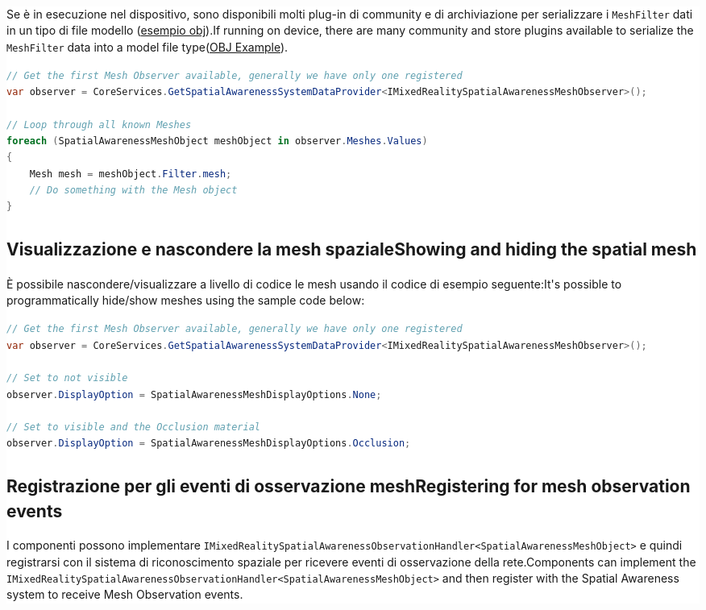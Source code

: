<span data-ttu-id="e851f-122">Se è in esecuzione nel dispositivo, sono disponibili molti plug-in di community e di archiviazione per serializzare i `MeshFilter` dati in un tipo di file modello ([esempio obj](http://wiki.unity3d.com/index.php/ObjExporter)).</span><span class="sxs-lookup"><span data-stu-id="e851f-122">If running on device, there are many community and store plugins available to serialize the `MeshFilter` data into a model file type([OBJ Example](http://wiki.unity3d.com/index.php/ObjExporter)).</span></span>

```c#
// Get the first Mesh Observer available, generally we have only one registered
var observer = CoreServices.GetSpatialAwarenessSystemDataProvider<IMixedRealitySpatialAwarenessMeshObserver>();

// Loop through all known Meshes
foreach (SpatialAwarenessMeshObject meshObject in observer.Meshes.Values)
{
    Mesh mesh = meshObject.Filter.mesh;
    // Do something with the Mesh object
}
```

## <a name="showing-and-hiding-the-spatial-mesh"></a><span data-ttu-id="e851f-123">Visualizzazione e nascondere la mesh spaziale</span><span class="sxs-lookup"><span data-stu-id="e851f-123">Showing and hiding the spatial mesh</span></span>

<span data-ttu-id="e851f-124">È possibile nascondere/visualizzare a livello di codice le mesh usando il codice di esempio seguente:</span><span class="sxs-lookup"><span data-stu-id="e851f-124">It's possible to programmatically hide/show meshes using the sample code below:</span></span>

```c#
// Get the first Mesh Observer available, generally we have only one registered
var observer = CoreServices.GetSpatialAwarenessSystemDataProvider<IMixedRealitySpatialAwarenessMeshObserver>();

// Set to not visible
observer.DisplayOption = SpatialAwarenessMeshDisplayOptions.None;

// Set to visible and the Occlusion material
observer.DisplayOption = SpatialAwarenessMeshDisplayOptions.Occlusion;
```

## <a name="registering-for-mesh-observation-events"></a><span data-ttu-id="e851f-125">Registrazione per gli eventi di osservazione mesh</span><span class="sxs-lookup"><span data-stu-id="e851f-125">Registering for mesh observation events</span></span>

<span data-ttu-id="e851f-126">I componenti possono implementare `IMixedRealitySpatialAwarenessObservationHandler<SpatialAwarenessMeshObject>` e quindi registrarsi con il sistema di riconoscimento spaziale per ricevere eventi di osservazione della rete.</span><span class="sxs-lookup"><span data-stu-id="e851f-126">Components can implement the `IMixedRealitySpatialAwarenessObservationHandler<SpatialAwarenessMeshObject>` and then register with the Spatial Awareness system to receive Mesh Observation events.</span></span>
